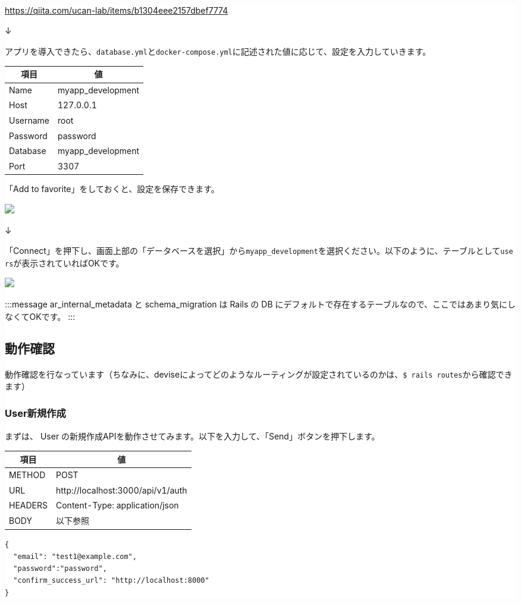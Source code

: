 https://qiita.com/ucan-lab/items/b1304eee2157dbef7774

↓

アプリを導入できたら、`database.yml`と`docker-compose.yml`に記述された値に応じて、設定を入力していきます。

|項目|値|
|---|---|
|Name|myapp_development|
|Host|127.0.0.1|
|Username|root|
|Password|password|
|Database|myapp_development|
|Port|3307|

「Add to favorite」をしておくと、設定を保存できます。

![](https://storage.googleapis.com/zenn-user-upload/0ed5a9ff4d83-20230703.png)

↓

「Connect」を押下し、画面上部の「データベースを選択」から`myapp_development`を選択ください。以下のように、テーブルとして`users`が表示されていればOKです。

![](https://storage.googleapis.com/zenn-user-upload/59e59aa9c4ee-20230703.png)

:::message
ar_internal_metadata と schema_migration は Rails の DB にデフォルトで存在するテーブルなので、ここではあまり気にしなくてOKです。
:::

## 動作確認

動作確認を行なっています（ちなみに、deviseによってどのようなルーティングが設定されているのかは、`$ rails routes`から確認できます）

### User新規作成

まずは、 User の新規作成APIを動作させてみます。以下を入力して、「Send」ボタンを押下します。

|項目|値|
|---|---|
|METHOD|POST|
|URL|http://localhost:3000/api/v1/auth|
|HEADERS|Content-Type: application/json|
|BODY|以下参照|

```json:BODY
{
  "email": "test1@example.com",
  "password":"password",
  "confirm_success_url": "http://localhost:8000"
}
```
